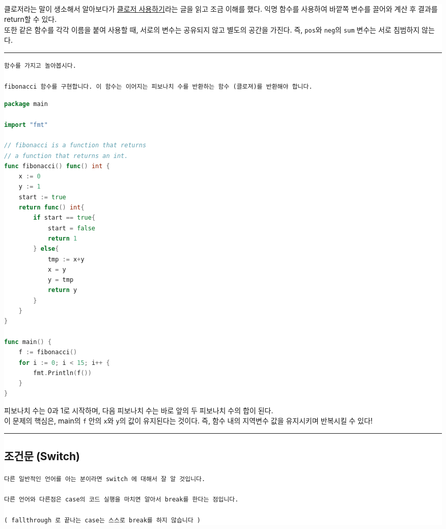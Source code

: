 클로저라는 말이 생소해서 알아보다가 [클로저 사용하기](http://pyrasis.com/book/GoForTheReallyImpatient/Unit25)라는 글을 읽고 조금 이해를 했다. 익명 함수를 사용하여 바깥쪽 변수를 끌어와 계산 후 결과를 return할 수 있다.  
또한 같은 함수를 각각 이름을 붙여 사용할 때, 서로의 변수는 공유되지 않고 별도의 공간을 가진다. 즉, `pos`와 `neg`의 `sum` 변수는 서로 침범하지 않는다.

---

```
함수를 가지고 놀아봅시다.

fibonacci 함수를 구현합니다. 이 함수는 이어지는 피보나치 수를 반환하는 함수 (클로져)를 반환해야 합니다.
```

```go
package main

import "fmt"

// fibonacci is a function that returns
// a function that returns an int.
func fibonacci() func() int {
    x := 0
    y := 1
    start := true
    return func() int{
        if start == true{
            start = false
            return 1
        } else{
	        tmp := x+y
    	    x = y
        	y = tmp
        	return y
        }
    }
}

func main() {
    f := fibonacci()
    for i := 0; i < 15; i++ {
        fmt.Println(f())
    }
}


```

피보나치 수는 0과 1로 시작하며, 다음 피보나치 수는 바로 앞의 두 피보나치 수의 합이 된다.  
이 문제의 핵심은, main의 `f` 안의 `x`와 `y`의 값이 유지된다는 것이다. 즉, 함수 내의 지역변수 값을 유지시키며 반복시킬 수 있다!

---

## 조건문 (Switch)

```
다른 일반적인 언어를 아는 분이라면 switch 에 대해서 잘 알 것입니다.

다른 언어와 다른점은 case의 코드 실행을 마치면 알아서 break를 한다는 점입니다.

( fallthrough 로 끝나는 case는 스스로 break를 하지 않습니다 )
```
